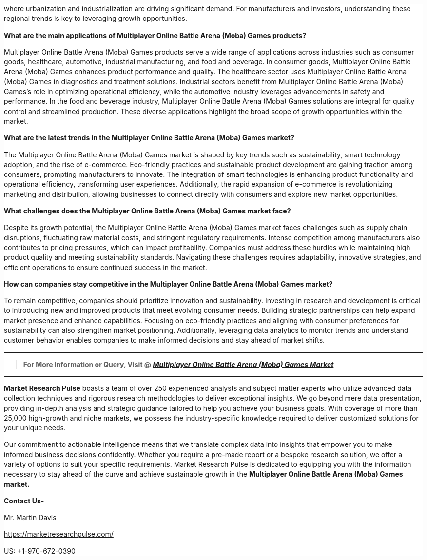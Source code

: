 where urbanization and industrialization are driving significant demand. For manufacturers and investors, understanding these regional trends is key to leveraging growth opportunities.</p><p><strong>What are the main applications of Multiplayer Online Battle Arena (Moba) Games products?</strong></p><p>Multiplayer Online Battle Arena (Moba) Games products serve a wide range of applications across industries such as consumer goods, healthcare, automotive, industrial manufacturing, and food and beverage. In consumer goods, Multiplayer Online Battle Arena (Moba) Games enhances product performance and quality. The healthcare sector uses Multiplayer Online Battle Arena (Moba) Games in diagnostics and treatment solutions. Industrial sectors benefit from Multiplayer Online Battle Arena (Moba) Games&rsquo;s role in optimizing operational efficiency, while the automotive industry leverages advancements in safety and performance. In the food and beverage industry, Multiplayer Online Battle Arena (Moba) Games solutions are integral for quality control and streamlined production. These diverse applications highlight the broad scope of growth opportunities within the market.</p><p><strong>What are the latest trends in the Multiplayer Online Battle Arena (Moba) Games market?</strong></p><p>The Multiplayer Online Battle Arena (Moba) Games market is shaped by key trends such as sustainability, smart technology adoption, and the rise of e-commerce. Eco-friendly practices and sustainable product development are gaining traction among consumers, prompting manufacturers to innovate. The integration of smart technologies is enhancing product functionality and operational efficiency, transforming user experiences. Additionally, the rapid expansion of e-commerce is revolutionizing marketing and distribution, allowing businesses to connect directly with consumers and explore new market opportunities.</p><p><strong>What challenges does the Multiplayer Online Battle Arena (Moba) Games market face?</strong></p><p>Despite its growth potential, the Multiplayer Online Battle Arena (Moba) Games market faces challenges such as supply chain disruptions, fluctuating raw material costs, and stringent regulatory requirements. Intense competition among manufacturers also contributes to pricing pressures, which can impact profitability. Companies must address these hurdles while maintaining high product quality and meeting sustainability standards. Navigating these challenges requires adaptability, innovative strategies, and efficient operations to ensure continued success in the market.</p><p><strong>How can companies stay competitive in the Multiplayer Online Battle Arena (Moba) Games market?</strong></p><p>To remain competitive, companies should prioritize innovation and sustainability. Investing in research and development is critical to introducing new and improved products that meet evolving consumer needs. Building strategic partnerships can help expand market presence and enhance capabilities. Focusing on eco-friendly practices and aligning with consumer preferences for sustainability can also strengthen market positioning. Additionally, leveraging data analytics to monitor trends and understand customer behavior enables companies to make informed decisions and stay ahead of market shifts.</p><hr /><blockquote><p><strong>For More Information or Query, Visit @&nbsp;<em><a href="https://marketresearchpulse.com/report/22905/multiplayer-online-battle-arena-moba-games-market?utm_source=Linkedin&utm_medium=0114">Multiplayer Online Battle Arena (Moba) Games Market</a></em></strong></p></blockquote><hr /><p><strong>Market Research Pulse</strong> boasts a team of over 250 experienced analysts and subject matter experts who utilize advanced data collection techniques and rigorous research methodologies to deliver exceptional insights. We go beyond mere data presentation, providing in-depth analysis and strategic guidance tailored to help you achieve your business goals. With coverage of more than 25,000 high-growth and niche markets, we possess the industry-specific knowledge required to deliver customized solutions for your unique needs.</p><p>Our commitment to actionable intelligence means that we translate complex data into insights that empower you to make informed business decisions confidently. Whether you require a pre-made report or a bespoke research solution, we offer a variety of options to suit your specific requirements. Market Research Pulse is dedicated to equipping you with the information necessary to stay ahead of the curve and achieve sustainable growth in the <strong>Multiplayer Online Battle Arena (Moba) Games market.</strong></p><p><strong>Contact Us-</strong></p><p>Mr. Martin Davis</p><p>https://marketresearchpulse.com/</p><p>US: +1-970-672-0390</p>

